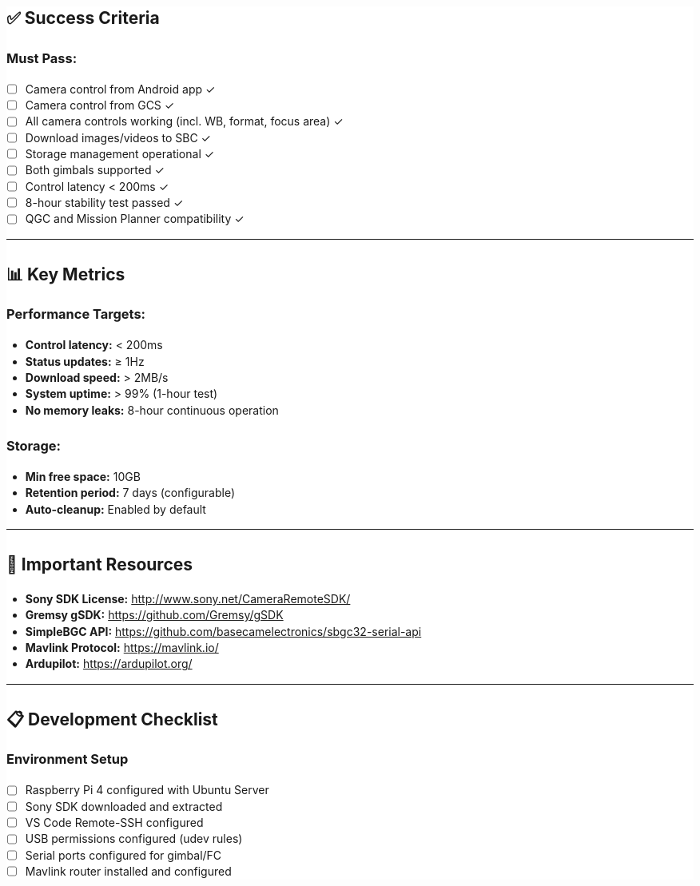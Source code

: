 
## ✅ Success Criteria

### Must Pass:
- [ ] Camera control from Android app ✓
- [ ] Camera control from GCS ✓
- [ ] All camera controls working (incl. WB, format, focus area) ✓
- [ ] Download images/videos to SBC ✓
- [ ] Storage management operational ✓
- [ ] Both gimbals supported ✓
- [ ] Control latency < 200ms ✓
- [ ] 8-hour stability test passed ✓
- [ ] QGC and Mission Planner compatibility ✓

---

## 📊 Key Metrics

### Performance Targets:
- **Control latency:** < 200ms
- **Status updates:** ≥ 1Hz
- **Download speed:** > 2MB/s
- **System uptime:** > 99% (1-hour test)
- **No memory leaks:** 8-hour continuous operation

### Storage:
- **Min free space:** 10GB
- **Retention period:** 7 days (configurable)
- **Auto-cleanup:** Enabled by default

---

## 🔗 Important Resources

- **Sony SDK License:** http://www.sony.net/CameraRemoteSDK/
- **Gremsy gSDK:** https://github.com/Gremsy/gSDK
- **SimpleBGC API:** https://github.com/basecamelectronics/sbgc32-serial-api
- **Mavlink Protocol:** https://mavlink.io/
- **Ardupilot:** https://ardupilot.org/

---

## 📋 Development Checklist

### Environment Setup
- [ ] Raspberry Pi 4 configured with Ubuntu Server
- [ ] Sony SDK downloaded and extracted
- [ ] VS Code Remote-SSH configured
- [ ] USB permissions configured (udev rules)
- [ ] Serial ports configured for gimbal/FC
- [ ] Mavlink router installed and configured
